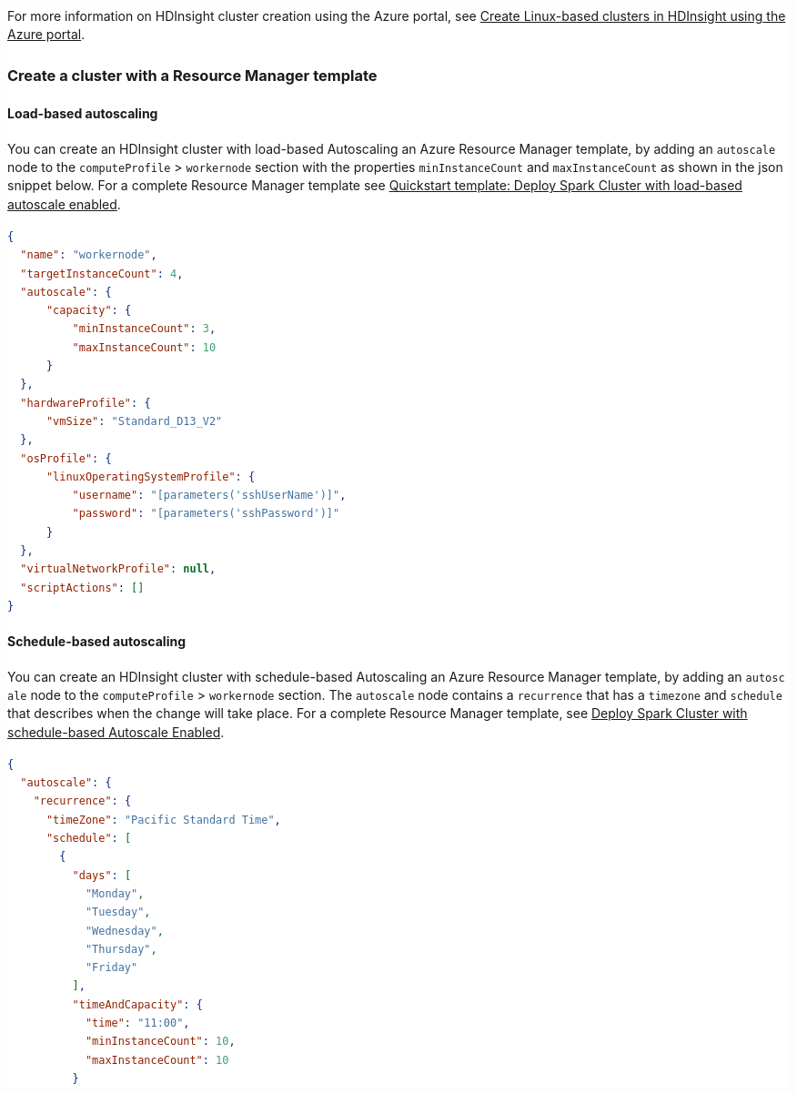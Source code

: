 For more information on HDInsight cluster creation using the Azure portal, see [Create Linux-based clusters in HDInsight using the Azure portal](hdinsight-hadoop-create-linux-clusters-portal.md).

### Create a cluster with a Resource Manager template

#### Load-based autoscaling

You can create an HDInsight cluster with load-based Autoscaling an Azure Resource Manager template, by adding an `autoscale` node to the `computeProfile` > `workernode` section with the properties `minInstanceCount` and `maxInstanceCount` as shown in the json snippet below. For a complete Resource Manager template see [Quickstart template: Deploy Spark Cluster with load-based autoscale enabled](https://github.com/Azure/azure-quickstart-templates/tree/master/quickstarts/microsoft.hdinsight/hdinsight-autoscale-loadbased).

```json
{
  "name": "workernode",
  "targetInstanceCount": 4,
  "autoscale": {
      "capacity": {
          "minInstanceCount": 3,
          "maxInstanceCount": 10
      }
  },
  "hardwareProfile": {
      "vmSize": "Standard_D13_V2"
  },
  "osProfile": {
      "linuxOperatingSystemProfile": {
          "username": "[parameters('sshUserName')]",
          "password": "[parameters('sshPassword')]"
      }
  },
  "virtualNetworkProfile": null,
  "scriptActions": []
}
```

#### Schedule-based autoscaling

You can create an HDInsight cluster with schedule-based Autoscaling an Azure Resource Manager template, by adding an `autoscale` node to the `computeProfile` > `workernode` section. The `autoscale` node contains a `recurrence` that has a `timezone` and `schedule` that describes when the change will take place. For a complete Resource Manager template, see [Deploy Spark Cluster with schedule-based Autoscale Enabled](https://github.com/Azure/azure-quickstart-templates/tree/master/quickstarts/microsoft.hdinsight/hdinsight-autoscale-schedulebased).

```json
{
  "autoscale": {
    "recurrence": {
      "timeZone": "Pacific Standard Time",
      "schedule": [
        {
          "days": [
            "Monday",
            "Tuesday",
            "Wednesday",
            "Thursday",
            "Friday"
          ],
          "timeAndCapacity": {
            "time": "11:00",
            "minInstanceCount": 10,
            "maxInstanceCount": 10
          }
```